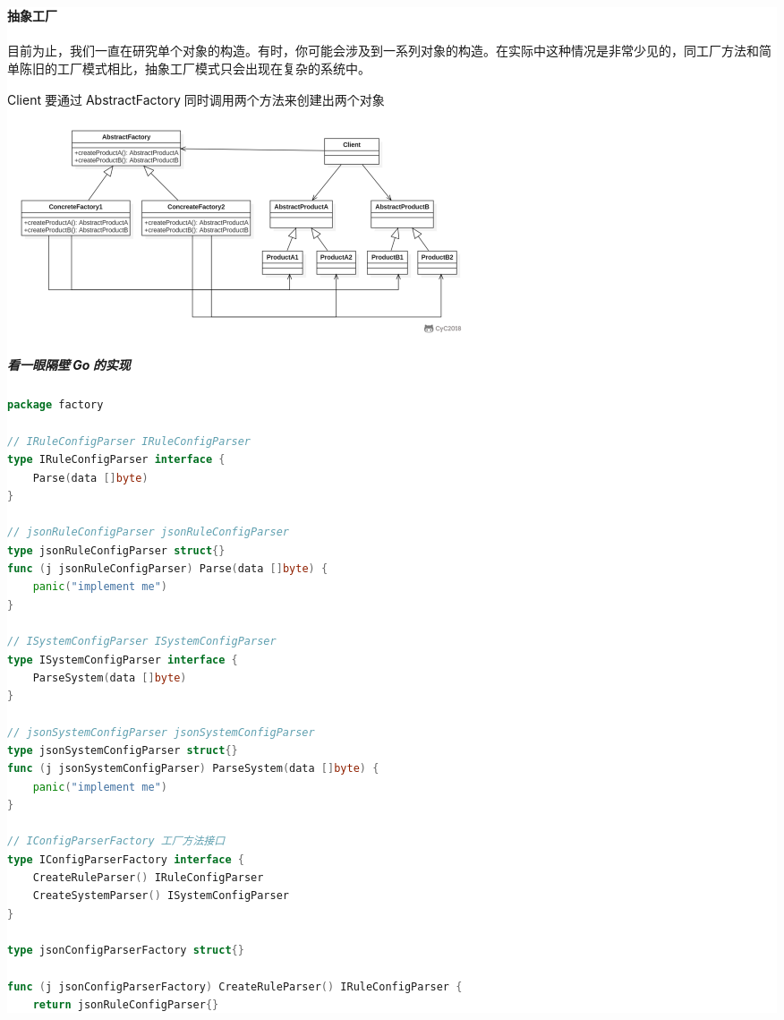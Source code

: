 #### 抽象工厂

目前为止，我们一直在研究单个对象的构造。有时，你可能会涉及到一系列对象的构造。在实际中这种情况是非常少见的，同工厂方法和简单陈旧的工厂模式相比，抽象工厂模式只会出现在复杂的系统中。

Client 要通过 AbstractFactory 同时调用两个方法来创建出两个对象

<img src="image-20220331135837972.png" alt="image-20220331135837972" style="zoom: 50%;" />

##### 看一眼隔壁 Go 的实现

```go
package factory

// IRuleConfigParser IRuleConfigParser
type IRuleConfigParser interface {
	Parse(data []byte)
}

// jsonRuleConfigParser jsonRuleConfigParser
type jsonRuleConfigParser struct{}
func (j jsonRuleConfigParser) Parse(data []byte) {
	panic("implement me")
}

// ISystemConfigParser ISystemConfigParser
type ISystemConfigParser interface {
	ParseSystem(data []byte)
}

// jsonSystemConfigParser jsonSystemConfigParser
type jsonSystemConfigParser struct{}
func (j jsonSystemConfigParser) ParseSystem(data []byte) {
	panic("implement me")
}

// IConfigParserFactory 工厂方法接口
type IConfigParserFactory interface {
	CreateRuleParser() IRuleConfigParser
	CreateSystemParser() ISystemConfigParser
}

type jsonConfigParserFactory struct{}

func (j jsonConfigParserFactory) CreateRuleParser() IRuleConfigParser {
	return jsonRuleConfigParser{}
```